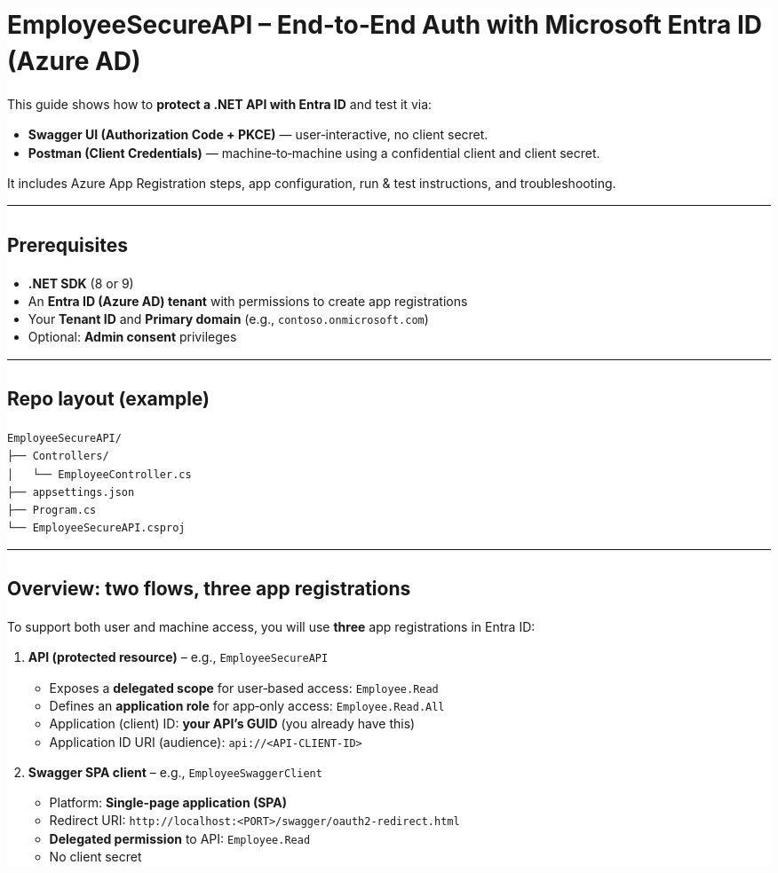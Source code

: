 # EmployeeSecureAPI – End‑to‑End Auth with Microsoft Entra ID (Azure AD)

This guide shows how to **protect a .NET API with Entra ID** and test it via:

* **Swagger UI (Authorization Code + PKCE)** — user‑interactive, no client secret.
* **Postman (Client Credentials)** — machine‑to‑machine using a confidential client and client secret.

It includes Azure App Registration steps, app configuration, run & test instructions, and troubleshooting.

---

## Prerequisites

* **.NET SDK** (8 or 9)
* An **Entra ID (Azure AD) tenant** with permissions to create app registrations
* Your **Tenant ID** and **Primary domain** (e.g., `contoso.onmicrosoft.com`)
* Optional: **Admin consent** privileges

---

## Repo layout (example)

```
EmployeeSecureAPI/
├── Controllers/
│   └── EmployeeController.cs
├── appsettings.json
├── Program.cs
└── EmployeeSecureAPI.csproj
```

---

## Overview: two flows, three app registrations

To support both user and machine access, you will use **three** app registrations in Entra ID:

1. **API (protected resource)** – e.g., `EmployeeSecureAPI`

   * Exposes a **delegated scope** for user‑based access: `Employee.Read`
   * Defines an **application role** for app‑only access: `Employee.Read.All`
   * Application (client) ID: **your API’s GUID** (you already have this)
   * Application ID URI (audience): `api://<API-CLIENT-ID>`

2. **Swagger SPA client** – e.g., `EmployeeSwaggerClient`

   * Platform: **Single‑page application (SPA)**
   * Redirect URI: `http://localhost:<PORT>/swagger/oauth2-redirect.html`
   * **Delegated permission** to API: `Employee.Read`
   * No client secret
